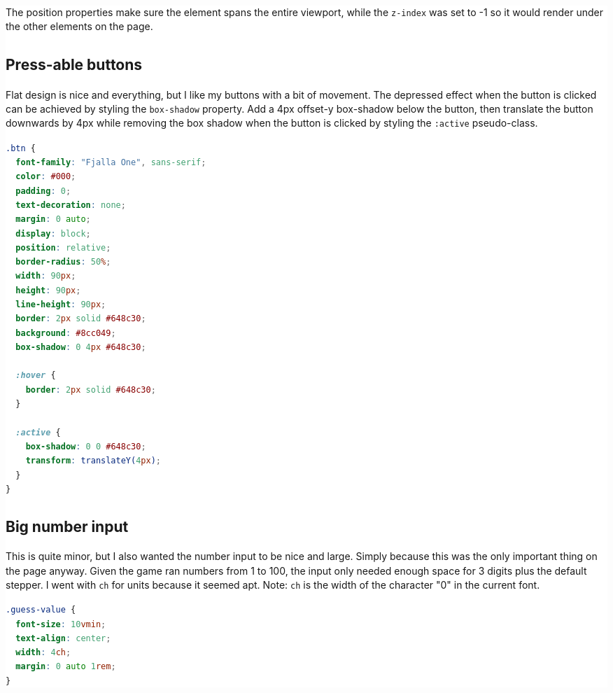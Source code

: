 The position properties make sure the element spans the entire viewport, while the `z-index` was set to -1 so it would render under the other elements on the page.

## Press-able buttons

Flat design is nice and everything, but I like my buttons with a bit of movement. The depressed effect when the button is clicked can be achieved by styling the `box-shadow` property. Add a 4px offset-y box-shadow below the button, then translate the button downwards by 4px while removing the box shadow when the button is clicked by styling the `:active` pseudo-class.

```css
.btn {
  font-family: "Fjalla One", sans-serif;
  color: #000;
  padding: 0;
  text-decoration: none;
  margin: 0 auto;
  display: block;
  position: relative;
  border-radius: 50%;
  width: 90px;
  height: 90px;
  line-height: 90px;
  border: 2px solid #648c30;
  background: #8cc049;
  box-shadow: 0 4px #648c30;

  :hover {
    border: 2px solid #648c30;
  }

  :active {
    box-shadow: 0 0 #648c30;
    transform: translateY(4px);
  }
}
```

## Big number input

This is quite minor, but I also wanted the number input to be nice and large. Simply because this was the only important thing on the page anyway. Given the game ran numbers from 1 to 100, the input only needed enough space for 3 digits plus the default stepper. I went with `ch` for units because it seemed apt. Note: `ch` is the width of the character "0" in the current font.

```css
.guess-value {
  font-size: 10vmin;
  text-align: center;
  width: 4ch;
  margin: 0 auto 1rem;
}
```

